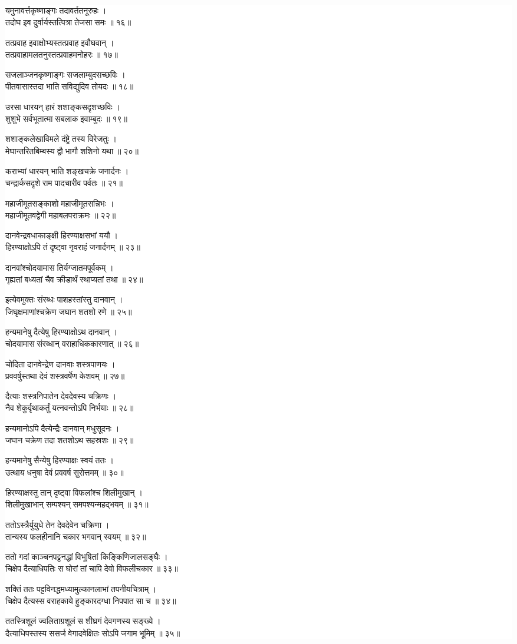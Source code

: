 यमुनावर्त्तकृष्णाङ्गः तदावर्ततनूरुहः    ।      
तदोघ इव दुर्वार्यस्तत्पित्रा तेजसा समः ॥ १६॥  
  
तत्प्रवाह इवाक्षोभ्यस्तत्प्रवाह इवौघवान् ।  
तत्प्रवाहामलतनुस्तत्प्रवाहमनोहरः ॥ १७॥  
  
सजलाञ्जनकृष्णाङ्गः सजलाम्बुदसच्छविः ।      
पीतवासास्तदा भाति सविद्युदिव तोयदः ॥ १८॥  
  
उरसा धारयन् हारं शशाङ्कसदृशच्छविः ।      
शुशुभे सर्वभूतात्मा सबलाक इवाम्बुदः ॥ १९॥  
  
शशाङ्कलेखाविमले दंष्ट्रे तस्य विरेजतुः ।      
मेघान्तरितबिम्बस्य द्वौ भागौ शशिनो यथा ॥ २०॥  
  
कराभ्यां धारयन् भाति शङ्खचक्रे जनार्दनः ।      
चन्द्रार्कसदृशे राम पादचारीव पर्वतः ॥ २१॥  
  
महाजीमूतसङ्काशो महाजीमूतसन्निभः ।      
महाजीमूतवद्वेगी महाबलपराक्रमः ॥ २२॥  
  
दानवेन्द्रवधाकाङ्क्षी हिरण्याक्षसभां ययौ ।      
हिरण्याक्षोऽपि तं दृष्ट्वा नृवराहं जनार्दनम् ॥ २३॥  
  
दानवांश्चोदयामास तिर्यग्जातमपूर्वकम् ।       
गृह्यतां बध्यतां चैव क्रीडार्थं स्थाप्यतां तथा ॥ २४॥  
  
इत्येवमुक्तः संरब्धः पाशहस्तांस्तु दानवान् ।   
जिघृक्षमाणांश्चक्रेण जघान शतशो रणे ॥ २५॥  
  
हन्यमानेषु दैत्येषु हिरण्याक्षोऽथ दानवान् ।      
चोदयामास संरब्धान् वराहाधिककारणात् ॥ २६॥  
  
चोदिता दानवेन्द्रेण दानवाः शस्त्रपाणयः ।      
प्रववर्षुस्तथा देवं शस्त्रवर्षेण केशवम् ॥ २७॥  
  
दैत्याः शस्त्रनिपातेन देवदेवस्य चक्रिणः ।      
नैव शेकुर्वृथाकर्तुं यत्नवन्तोऽपि निर्भयाः ॥ २८॥  
  
हन्यमानोऽपि दैत्येन्द्रैः दानवान् मधुसूदनः ।   
जघान चक्रेण तदा शतशोऽथ सहस्रशः ॥ २९॥  
  
हन्यमानेषु सैन्येषु हिरण्याक्षः स्वयं ततः ।   
उत्थाय धनुषा देवं प्रववर्ष सुरोत्तमम् ॥ ३०॥  
  
हिरण्याक्षस्तु तान् दृष्ट्वा विफलांश्च शिलीमुखान् ।   
शिलीमुखाभान् सम्पश्यन् समपश्यन्महद्भयम् ॥ ३१॥  
  
ततोऽस्त्रैर्युयुधे तेन देवदेवेन चक्रिणा ।      
तान्यस्य फलहीनानि चकार भगवान् स्वयम् ॥ ३२॥  
  
ततो गदां काञ्चनपट्टनद्धां विभूषितां किङ्किणिजालसङ्घैः ।  
चिक्षेप दैत्याधिपतिः स घोरां तां चापि देवो विफलीचकार ॥ ३३॥  
  
शक्तिं ततः पट्टविनद्धमध्यामुल्कानलाभां तपनीयचित्राम् ।  
चिक्षेप दैत्यस्स वराहकाये हुङ्कारदग्धा निपपात सा च ॥ ३४॥  
  
ततस्त्रिशूलं ज्वलिताग्रशूलं स शीघ्रगं देवगणस्य सङ्ख्ये ।  
दैत्याधिपस्तस्य ससर्ज वेगादवेक्षितः सोऽपि जगाम भूमिम् ॥ ३५॥  
  